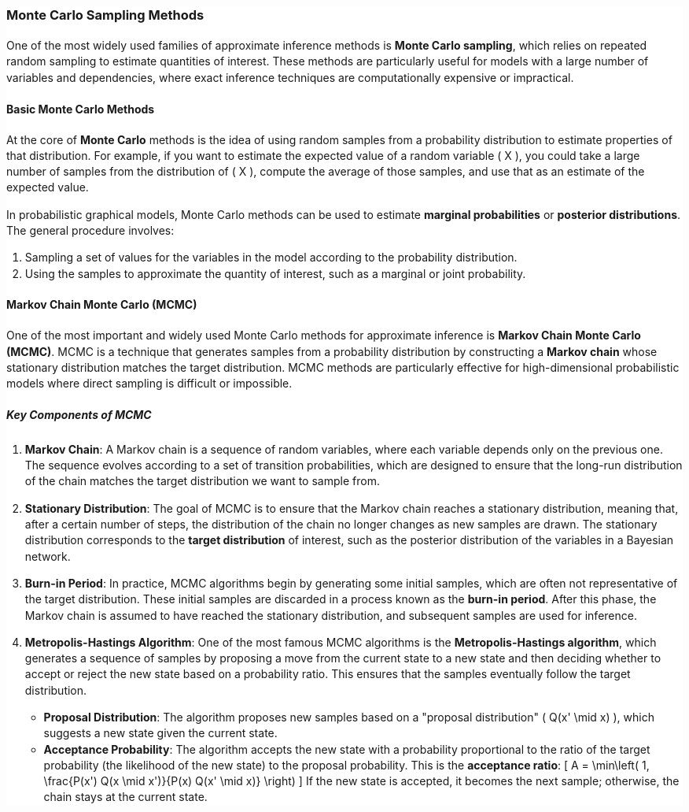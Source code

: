 ### Monte Carlo Sampling Methods

One of the most widely used families of approximate inference methods is **Monte Carlo sampling**, which relies on repeated random sampling to estimate quantities of interest. These methods are particularly useful for models with a large number of variables and dependencies, where exact inference techniques are computationally expensive or impractical.

#### Basic Monte Carlo Methods

At the core of **Monte Carlo** methods is the idea of using random samples from a probability distribution to estimate properties of that distribution. For example, if you want to estimate the expected value of a random variable \( X \), you could take a large number of samples from the distribution of \( X \), compute the average of those samples, and use that as an estimate of the expected value. 

In probabilistic graphical models, Monte Carlo methods can be used to estimate **marginal probabilities** or **posterior distributions**. The general procedure involves:
1. Sampling a set of values for the variables in the model according to the probability distribution.
2. Using the samples to approximate the quantity of interest, such as a marginal or joint probability.

#### Markov Chain Monte Carlo (MCMC)

One of the most important and widely used Monte Carlo methods for approximate inference is **Markov Chain Monte Carlo (MCMC)**. MCMC is a technique that generates samples from a probability distribution by constructing a **Markov chain** whose stationary distribution matches the target distribution. MCMC methods are particularly effective for high-dimensional probabilistic models where direct sampling is difficult or impossible.

##### Key Components of MCMC

1. **Markov Chain**: A Markov chain is a sequence of random variables, where each variable depends only on the previous one. The sequence evolves according to a set of transition probabilities, which are designed to ensure that the long-run distribution of the chain matches the target distribution we want to sample from.

2. **Stationary Distribution**: The goal of MCMC is to ensure that the Markov chain reaches a stationary distribution, meaning that, after a certain number of steps, the distribution of the chain no longer changes as new samples are drawn. The stationary distribution corresponds to the **target distribution** of interest, such as the posterior distribution of the variables in a Bayesian network.

3. **Burn-in Period**: In practice, MCMC algorithms begin by generating some initial samples, which are often not representative of the target distribution. These initial samples are discarded in a process known as the **burn-in period**. After this phase, the Markov chain is assumed to have reached the stationary distribution, and subsequent samples are used for inference.

4. **Metropolis-Hastings Algorithm**: One of the most famous MCMC algorithms is the **Metropolis-Hastings algorithm**, which generates a sequence of samples by proposing a move from the current state to a new state and then deciding whether to accept or reject the new state based on a probability ratio. This ensures that the samples eventually follow the target distribution.

   - **Proposal Distribution**: The algorithm proposes new samples based on a "proposal distribution" \( Q(x' \mid x) \), which suggests a new state given the current state.
   - **Acceptance Probability**: The algorithm accepts the new state with a probability proportional to the ratio of the target probability (the likelihood of the new state) to the proposal probability. This is the **acceptance ratio**:
     \[
     A = \min\left( 1, \frac{P(x') Q(x \mid x')}{P(x) Q(x' \mid x)} \right)
     \]
     If the new state is accepted, it becomes the next sample; otherwise, the chain stays at the current state.

